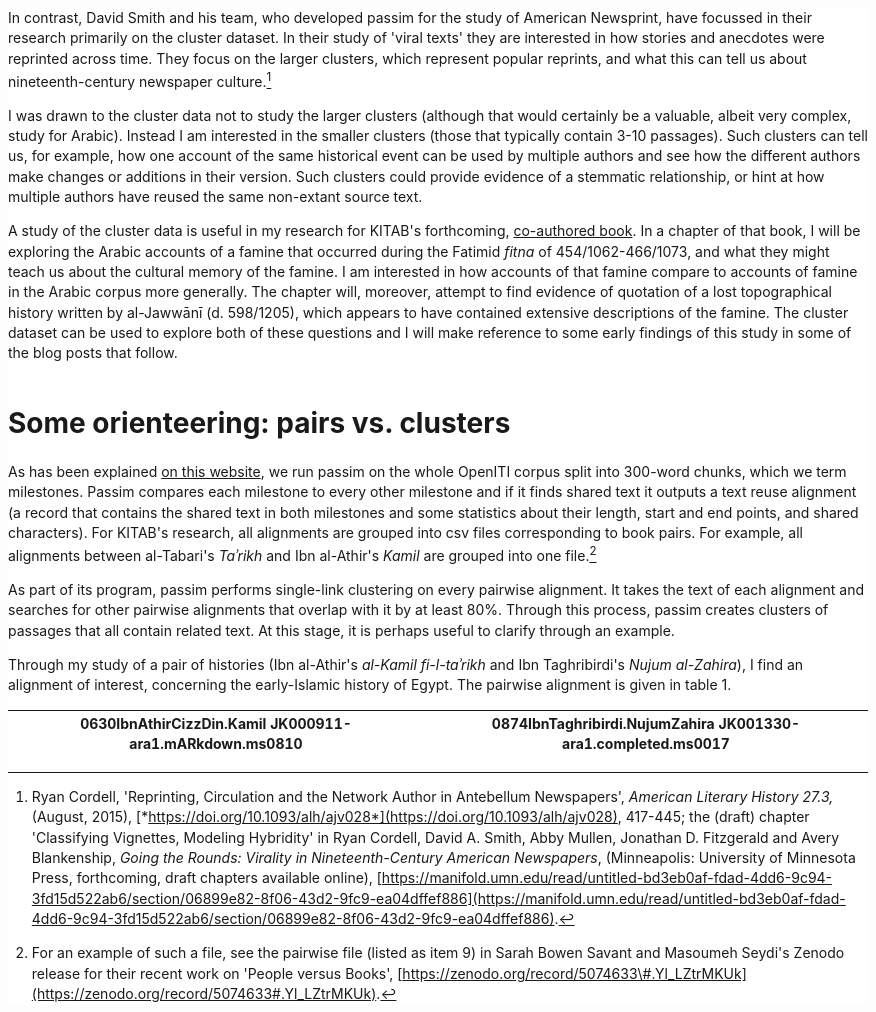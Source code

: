 In contrast, David Smith and his team, who developed passim for the study of American Newsprint, have focussed in their research primarily on the cluster dataset. In their study of 'viral texts' they are interested in how stories and anecdotes were reprinted across time. They focus on the larger clusters, which represent popular reprints, and what this can tell us about nineteenth-century newspaper culture.[^2]

I was drawn to the cluster data not to study the larger clusters (although that would certainly be a valuable, albeit very complex, study for Arabic). Instead I am interested in the smaller clusters (those that typically contain 3-10 passages). Such clusters can tell us, for example, how one account of the same historical event can be used by multiple authors and see how the different authors make changes or additions in their version. Such clusters could provide evidence of a stemmatic relationship, or hint at how multiple authors have reused the same non-extant source text.

A study of the cluster data is useful in my research for KITAB's forthcoming, [co-authored book](https://kitab-project.org/research/books#the-erc-team-memories-books-communities-making-and-re-making-the-past-in-the-arabic-textual-tradition). In a chapter of that book, I will be exploring the Arabic accounts of a famine that occurred during the Fatimid *fitna* of 454/1062-466/1073, and what they might teach us about the cultural memory of the famine. I am interested in how accounts of that famine compare to accounts of famine in the Arabic corpus more generally. The chapter will, moreover, attempt to find evidence of quotation of a lost topographical history written by al-Jawwānī (d. 598/1205), which appears to have contained extensive descriptions of the famine. The cluster dataset can be used to explore both of these questions and I will make reference to some early findings of this study in some of the blog posts that follow.

Some orienteering: pairs vs. clusters
=====================================

As has been explained [on this website](https://kitab-project.org/methods/text-reuse), we run passim on the whole OpenITI corpus split into 300-word chunks, which we term milestones. Passim compares each milestone to every other milestone and if it finds shared text it outputs a text reuse alignment (a record that contains the shared text in both milestones and some statistics about their length, start and end points, and shared characters). For KITAB's research, all alignments are grouped into csv files corresponding to book pairs. For example, all alignments between al-Tabari's *Taʾrikh* and Ibn al-Athir's *Kamil* are grouped into one file.[^3]

As part of its program, passim performs single-link clustering on every pairwise alignment. It takes the text of each alignment and searches for other pairwise alignments that overlap with it by at least 80%. Through this process, passim creates clusters of passages that all contain related text. At this stage, it is perhaps useful to clarify through an example.

Through my study of a pair of histories (Ibn al-Athir's *al-Kamil fi-l-taʾrikh* and Ibn Taghribirdi's *Nujum al-Zahira*), I find an alignment of interest, concerning the early-Islamic history of Egypt. The pairwise alignment is given in table 1.


|**0630IbnAthirCizzDin.Kamil JK000911-ara1.mARkdown.ms0810**|**0874IbnTaghribirdi.NujumZahira JK001330-ara1.completed.ms0017**|
|---|---|

[^1]: If you will excuse the wordplay, I mean this both in the sense of a 'pleasant stroll' through a data set, and to write in a somewhat disorganised fashion -- that is, I will present ideas and thoughts that are in progress.
[^2]: Ryan Cordell, 'Reprinting, Circulation and the Network Author in Antebellum Newspapers', *American Literary History 27.3,* (August, 2015), [*https://doi.org/10.1093/alh/ajv028*](https://doi.org/10.1093/alh/ajv028), 417-445; the (draft) chapter 'Classifying Vignettes, Modeling Hybridity' in Ryan Cordell, David A. Smith, Abby Mullen, Jonathan D. Fitzgerald and Avery Blankenship, *Going the Rounds: Virality in Nineteenth-Century American Newspapers*, (Minneapolis: University of Minnesota Press, forthcoming, draft chapters available online), [https://manifold.umn.edu/read/untitled-bd3eb0af-fdad-4dd6-9c94-3fd15d522ab6/section/06899e82-8f06-43d2-9fc9-ea04dffef886](https://manifold.umn.edu/read/untitled-bd3eb0af-fdad-4dd6-9c94-3fd15d522ab6/section/06899e82-8f06-43d2-9fc9-ea04dffef886).
[^3]: For an example of such a file, see the pairwise file (listed as item 9) in Sarah Bowen Savant and Masoumeh Seydi's Zenodo release for their recent work on 'People versus Books', [https://zenodo.org/record/5074633\#.Yl_LZtrMKUk](https://zenodo.org/record/5074633#.Yl_LZtrMKUk).